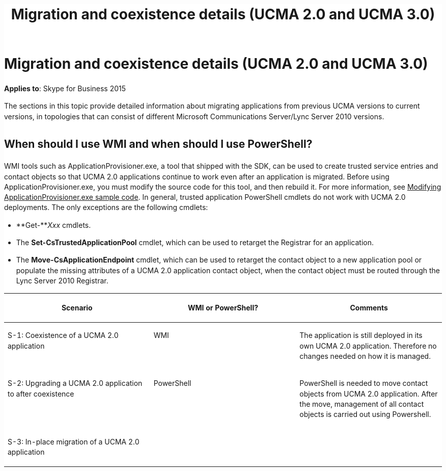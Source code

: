 ﻿---
title: Migration and coexistence details (UCMA 2.0 and UCMA 3.0)
TOCTitle: Migration and coexistence details (UCMA 2.0 and UCMA 3.0)
ms:assetid: 969fa41d-6941-4327-9fd3-5879153b7977
ms:mtpsurl: https://msdn.microsoft.com/en-us/library/Dn466121(v=office.16)
ms:contentKeyID: 65240059
ms.date: 07/27/2015
mtps_version: v=office.16
---

# Migration and coexistence details (UCMA 2.0 and UCMA 3.0)

**Applies to**: Skype for Business 2015

The sections in this topic provide detailed information about migrating applications from previous UCMA versions to current versions, in topologies that can consist of different Microsoft Communications Server/Lync Server 2010 versions.

## When should I use WMI and when should I use PowerShell?

WMI tools such as ApplicationProvisioner.exe, a tool that shipped with the SDK, can be used to create trusted service entries and contact objects so that UCMA 2.0 applications continue to work even after an application is migrated. Before using ApplicationProvisioner.exe, you must modify the source code for this tool, and then rebuild it. For more information, see [Modifying ApplicationProvisioner.exe sample code](modifying-applicationprovisioner-exe-sample-code.md). In general, trusted application PowerShell cmdlets do not work with UCMA 2.0 deployments. The only exceptions are the following cmdlets:

- **Get-***Xxx* cmdlets.

- The **Set-CsTrustedApplicationPool** cmdlet, which can be used to retarget the Registrar for an application.

- The **Move-CsApplicationEndpoint** cmdlet, which can be used to retarget the contact object to a new application pool or populate the missing attributes of a UCMA 2.0 application contact object, when the contact object must be routed through the Lync Server 2010 Registrar.

<table>
<colgroup>
<col style="width: 33%" />
<col style="width: 33%" />
<col style="width: 33%" />
</colgroup>
<thead>
<tr class="header">
<th><p>Scenario</p></th>
<th><p>WMI or PowerShell?</p></th>
<th><p>Comments</p></th>
</tr>
</thead>
<tbody>
<tr class="odd">
<td><p>S-1: Coexistence of a UCMA 2.0 application</p></td>
<td><p>WMI</p></td>
<td><p>The application is still deployed in its own UCMA 2.0 application. Therefore no changes needed on how it is managed.</p></td>
</tr>
<tr class="even">
<td><p>S-2: Upgrading a UCMA 2.0 application to after coexistence</p></td>
<td><p>PowerShell</p></td>
<td><p>PowerShell is needed to move contact objects from UCMA 2.0 application. After the move, management of all contact objects is carried out using Powershell.</p></td>
</tr>
<tr class="odd">
<td><p>S-3: In-place migration of a UCMA 2.0 application</p></td>